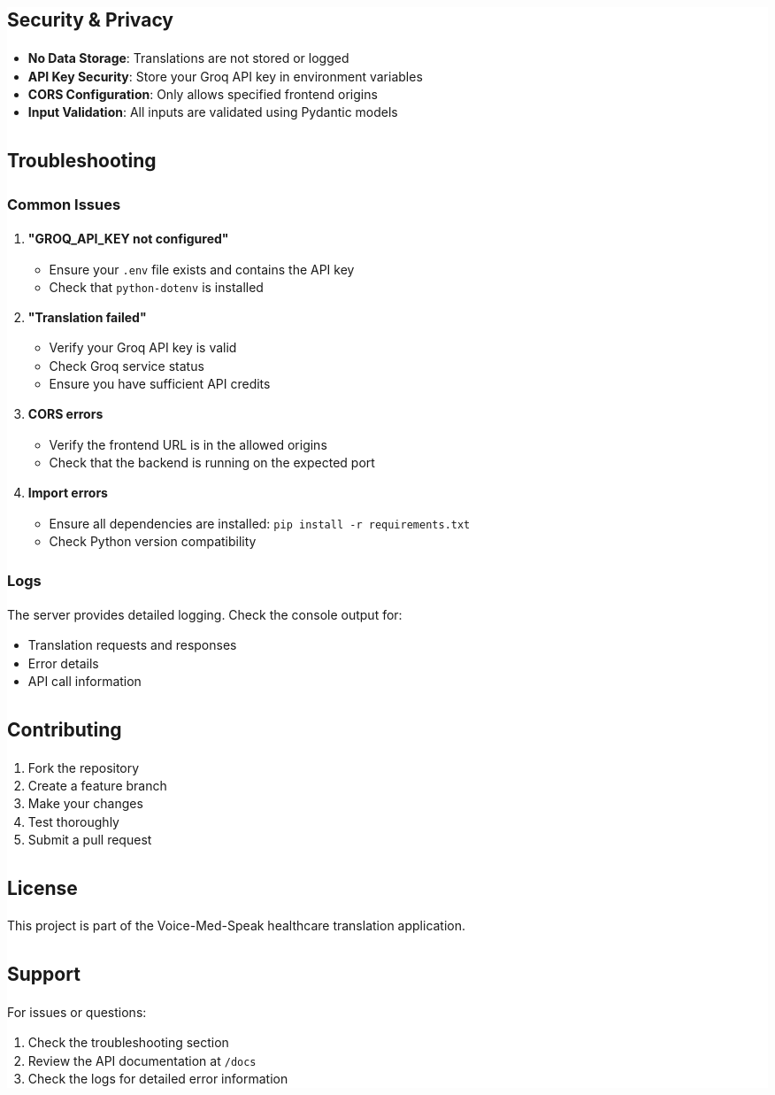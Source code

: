 ## Security & Privacy

- **No Data Storage**: Translations are not stored or logged
- **API Key Security**: Store your Groq API key in environment variables
- **CORS Configuration**: Only allows specified frontend origins
- **Input Validation**: All inputs are validated using Pydantic models

## Troubleshooting

### Common Issues

1. **"GROQ_API_KEY not configured"**
   - Ensure your `.env` file exists and contains the API key
   - Check that `python-dotenv` is installed

2. **"Translation failed"**
   - Verify your Groq API key is valid
   - Check Groq service status
   - Ensure you have sufficient API credits

3. **CORS errors**
   - Verify the frontend URL is in the allowed origins
   - Check that the backend is running on the expected port

4. **Import errors**
   - Ensure all dependencies are installed: `pip install -r requirements.txt`
   - Check Python version compatibility

### Logs

The server provides detailed logging. Check the console output for:
- Translation requests and responses
- Error details
- API call information

## Contributing

1. Fork the repository
2. Create a feature branch
3. Make your changes
4. Test thoroughly
5. Submit a pull request

## License

This project is part of the Voice-Med-Speak healthcare translation application.

## Support

For issues or questions:
1. Check the troubleshooting section
2. Review the API documentation at `/docs`
3. Check the logs for detailed error information

